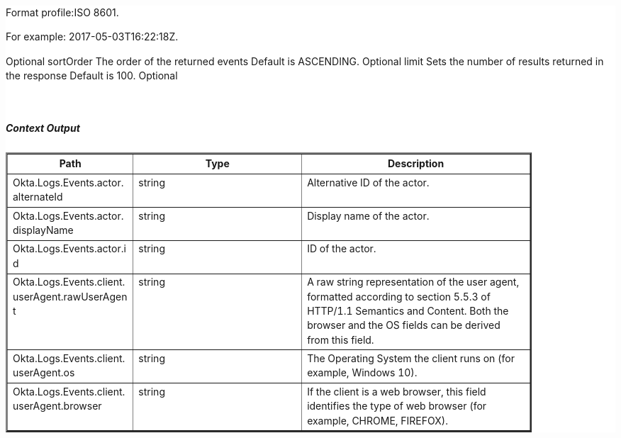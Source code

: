 <p>Format profile:ISO 8601.</p>
<p>For example: 2017-05-03T16:22:18Z.</p>
</td>
<td style="width: 48px;">Optional</td>
</tr>
<tr>
<td style="width: 242px;">sortOrder</td>
<td style="width: 418px;">The order of the returned events</td>
<td style="width: 588px;">Default is ASCENDING.</td>
<td style="width: 48px;">Optional</td>
</tr>
<tr>
<td style="width: 242px;">limit</td>
<td style="width: 418px;">Sets the number of results returned in the response</td>
<td style="width: 588px;">Default is 100.</td>
<td style="width: 48px;">Optional</td>
</tr>
</tbody>
</table>
<p> </p>
<h5>Context Output</h5>
<table style="width: 742px;" border="2" cellpadding="6">
<thead>
<tr>
<th style="width: 166px;"><strong>Path</strong></th>
<th style="width: 228px;"><strong>Type</strong></th>
<th style="width: 314px;"><strong>Description</strong></th>
</tr>
</thead>
<tbody>
<tr>
<td style="width: 166px;">Okta.Logs.Events.actor.alternateId</td>
<td style="width: 228px;">string</td>
<td style="width: 314px;">Alternative ID of the actor.</td>
</tr>
<tr>
<td style="width: 166px;">Okta.Logs.Events.actor.displayName</td>
<td style="width: 228px;">string</td>
<td style="width: 314px;">Display name of the actor.</td>
</tr>
<tr>
<td style="width: 166px;">Okta.Logs.Events.actor.id</td>
<td style="width: 228px;">string</td>
<td style="width: 314px;">ID of the actor.</td>
</tr>
<tr>
<td style="width: 166px;">Okta.Logs.Events.client.userAgent.rawUserAgent</td>
<td style="width: 228px;">string</td>
<td style="width: 314px;">A raw string representation of the user agent, formatted according to section 5.5.3 of HTTP/1.1 Semantics and Content. Both the browser and the OS fields can be derived from this field.</td>
</tr>
<tr>
<td style="width: 166px;">Okta.Logs.Events.client.userAgent.os</td>
<td style="width: 228px;">string</td>
<td style="width: 314px;">The Operating System the client runs on (for example, Windows 10).</td>
</tr>
<tr>
<td style="width: 166px;">Okta.Logs.Events.client.userAgent.browser</td>
<td style="width: 228px;">string</td>
<td style="width: 314px;">If the client is a web browser, this field identifies the type of web browser (for example, CHROME, FIREFOX).</td>
</tr>
<tr>